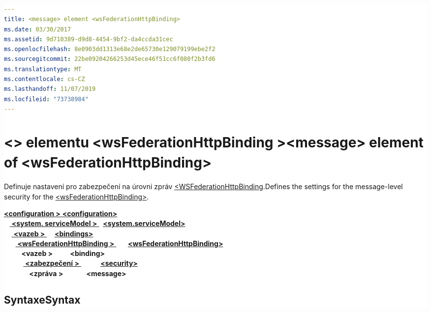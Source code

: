 ```yaml
---
title: <message> element <wsFederationHttpBinding>
ms.date: 03/30/2017
ms.assetid: 9d710389-d9d8-4454-9bf2-da4ccda31cec
ms.openlocfilehash: 8e0903dd1313e68e2de65730e129079199ebe2f2
ms.sourcegitcommit: 22be09204266253d45ece46f51cc6f080f2b3fd6
ms.translationtype: MT
ms.contentlocale: cs-CZ
ms.lasthandoff: 11/07/2019
ms.locfileid: "73738984"
---
```

# <a name="message-element-of-wsfederationhttpbinding"></a><span data-ttu-id="976ae-102">\<> elementu \<wsFederationHttpBinding ></span><span class="sxs-lookup"><span data-stu-id="976ae-102">\<message> element of \<wsFederationHttpBinding></span></span>
<span data-ttu-id="976ae-103">Definuje nastavení pro zabezpečení na úrovni zpráv [\<WSFederationHttpBinding](wsfederationhttpbinding.md).</span><span class="sxs-lookup"><span data-stu-id="976ae-103">Defines the settings for the message-level security for the [\<wsFederationHttpBinding>](wsfederationhttpbinding.md).</span></span>  
  
<span data-ttu-id="976ae-104">[ **\<configuration >** ](../configuration-element.md) </span><span class="sxs-lookup"><span data-stu-id="976ae-104">[**\<configuration>**](../configuration-element.md)</span></span>\
<span data-ttu-id="976ae-105">&nbsp; &nbsp;[ **\<system. serviceModel >** ](system-servicemodel.md) </span><span class="sxs-lookup"><span data-stu-id="976ae-105">&nbsp;&nbsp;[**\<system.serviceModel>**](system-servicemodel.md)</span></span>\
<span data-ttu-id="976ae-106">&nbsp;&nbsp;&nbsp;&nbsp;[ **\<vazeb >** ](bindings.md)</span><span class="sxs-lookup"><span data-stu-id="976ae-106">&nbsp;&nbsp;&nbsp;&nbsp;[**\<bindings>**](bindings.md)</span></span>\
<span data-ttu-id="976ae-107">&nbsp;&nbsp;&nbsp;&nbsp;&nbsp;&nbsp;[ **\<wsFederationHttpBinding >** ](wsfederationhttpbinding.md)</span><span class="sxs-lookup"><span data-stu-id="976ae-107">&nbsp;&nbsp;&nbsp;&nbsp;&nbsp;&nbsp;[**\<wsFederationHttpBinding>**](wsfederationhttpbinding.md)</span></span>\
<span data-ttu-id="976ae-108">&nbsp;&nbsp;&nbsp;&nbsp;&nbsp;&nbsp;&nbsp;&nbsp; **\<vazeb >** </span><span class="sxs-lookup"><span data-stu-id="976ae-108">&nbsp;&nbsp;&nbsp;&nbsp;&nbsp;&nbsp;&nbsp;&nbsp;**\<binding>**</span></span>\
<span data-ttu-id="976ae-109">&nbsp;&nbsp;&nbsp;&nbsp;&nbsp;&nbsp;&nbsp;&nbsp;&nbsp;&nbsp;[ **\<zabezpečení >** ](security-of-wsfederationhttpbinding.md)</span><span class="sxs-lookup"><span data-stu-id="976ae-109">&nbsp;&nbsp;&nbsp;&nbsp;&nbsp;&nbsp;&nbsp;&nbsp;&nbsp;&nbsp;[**\<security>**](security-of-wsfederationhttpbinding.md)</span></span>\
<span data-ttu-id="976ae-110">&nbsp;&nbsp;&nbsp;&nbsp;&nbsp;&nbsp;&nbsp;&nbsp;&nbsp;&nbsp;&nbsp;&nbsp; **\<zpráva >**</span><span class="sxs-lookup"><span data-stu-id="976ae-110">&nbsp;&nbsp;&nbsp;&nbsp;&nbsp;&nbsp;&nbsp;&nbsp;&nbsp;&nbsp;&nbsp;&nbsp;**\<message>**</span></span>  
  
## <a name="syntax"></a><span data-ttu-id="976ae-111">Syntaxe</span><span class="sxs-lookup"><span data-stu-id="976ae-111">Syntax</span></span>  
  